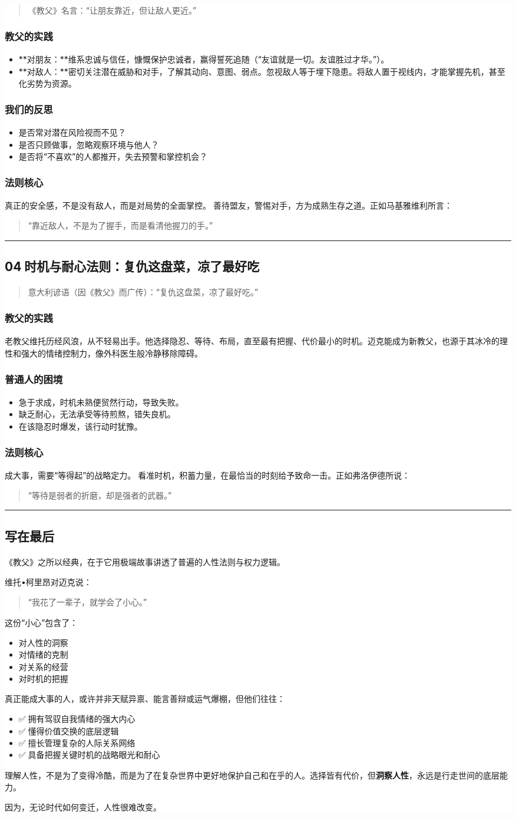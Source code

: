 > 《教父》名言：“让朋友靠近，但让敌人更近。”

### 教父的实践
*   **对朋友：**维系忠诚与信任，慷慨保护忠诚者，赢得誓死追随（“友谊就是一切。友谊胜过才华。”）。
*   **对敌人：**密切关注潜在威胁和对手，了解其动向、意图、弱点。忽视敌人等于埋下隐患。将敌人置于视线内，才能掌握先机，甚至化劣势为资源。

### 我们的反思
*   是否常对潜在风险视而不见？
*   是否只顾做事，忽略观察环境与他人？
*   是否将“不喜欢”的人都推开，失去预警和掌控机会？

### 法则核心
真正的安全感，不是没有敌人，而是对局势的全面掌控。 善待盟友，警惕对手，方为成熟生存之道。正如马基雅维利所言：
> “靠近敌人，不是为了握手，而是看清他握刀的手。”

---

## 04 时机与耐心法则：复仇这盘菜，凉了最好吃

> 意大利谚语（因《教父》而广传）：“复仇这盘菜，凉了最好吃。”

### 教父的实践
老教父维托历经风浪，从不轻易出手。他选择隐忍、等待、布局，直至最有把握、代价最小的时机。迈克能成为新教父，也源于其冰冷的理性和强大的情绪控制力，像外科医生般冷静移除障碍。

### 普通人的困境
*   急于求成，时机未熟便贸然行动，导致失败。
*   缺乏耐心，无法承受等待煎熬，错失良机。
*   在该隐忍时爆发，该行动时犹豫。

### 法则核心
成大事，需要“等得起”的战略定力。 看准时机，积蓄力量，在最恰当的时刻给予致命一击。正如弗洛伊德所说：
> “等待是弱者的折磨，却是强者的武器。”

---

## 写在最后

《教父》之所以经典，在于它用极端故事讲透了普遍的人性法则与权力逻辑。

维托•柯里昂对迈克说：
> “我花了一辈子，就学会了小心。”

这份“小心”包含了：
*   对人性的洞察
*   对情绪的克制
*   对关系的经营
*   对时机的把握

真正能成大事的人，或许并非天赋异禀、能言善辩或运气爆棚，但他们往往：
*   ✅ 拥有驾驭自我情绪的强大内心
*   ✅ 懂得价值交换的底层逻辑
*   ✅ 擅长管理复杂的人际关系网络
*   ✅ 具备把握关键时机的战略眼光和耐心

理解人性，不是为了变得冷酷，而是为了在复杂世界中更好地保护自己和在乎的人。选择皆有代价，但**洞察人性**，永远是行走世间的底层能力。

因为，无论时代如何变迁，人性很难改变。
